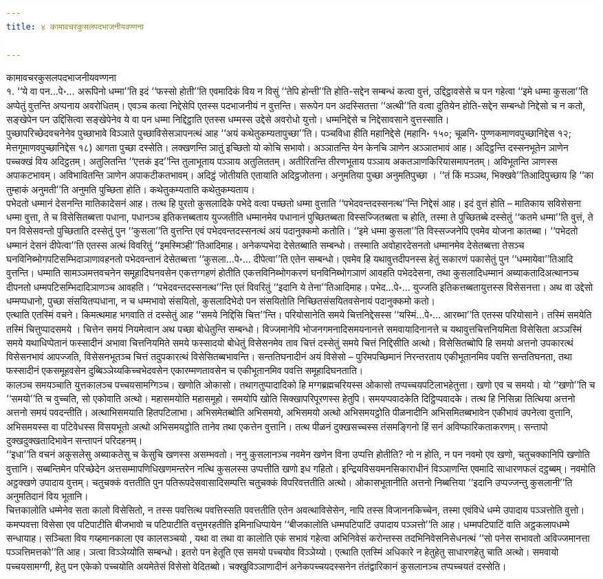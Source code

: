 ```yaml
---
title: ४ कामावचरकुसलपदभाजनीयवण्णना

---
```

कामावचरकुसलपदभाजनीयवण्णना  
१. ‘‘ये वा पन…पे॰… अरूपिनो धम्मा’’ति इदं ‘‘फस्सो होती’’ति एवमादिकं विय न विसुं ‘‘तेपि होन्ती’’ति होति-सद्देन सम्बन्धं कत्वा वुत्तं, उद्दिट्ठावसेसे च पन गहेत्वा ‘‘इमे धम्मा कुसला’’ति अप्पेतुं वुत्तन्ति अप्पनाय अवरोधितम्। एवञ्च कत्वा निद्देसेपि एतस्स पदभाजनीयं न वुत्तन्ति। सरूपेन पन अदस्सितत्ता ‘‘अत्थी’’ति वत्वा दुतियेन होति-सद्देन सम्बन्धो निद्देसो च न कतो, सङ्खेपेन पन उद्दिसित्वा सङ्खेपेनेव ये वा पन धम्मा निद्दिट्ठाति एतस्स धम्मस्स उद्देसे अवरोधो युत्तो। धम्मनिद्देसे च निद्देसावसाने वुत्तस्साति।  
पुच्छापरिच्छेदवचनेनेव पुच्छाभावे विञ्ञाते पुच्छाविसेसञापनत्थं आह ‘‘अयं कथेतुकम्यतापुच्छा’’ति। पञ्चविधा हीति महानिद्देसे (महानि॰ १५०; चूळनि॰ पुण्णकमाणवपुच्छानिद्देस १२; मेत्तगूमाणवपुच्छानिद्देस १८) आगता पुच्छा दस्सेति। लक्खणन्ति ञातुं इच्छितो यो कोचि सभावो। अञ्ञातन्ति येन केनचि ञाणेन अञ्ञातभावं आह। अदिट्ठन्ति दस्सनभूतेन ञाणेन पच्चक्खं विय अदिट्ठतम्। अतुलितन्ति ‘‘एत्तकं इद’’न्ति तुलाभूताय पञ्ञाय अतुलिततम्। अतीरितन्ति तीरणभूताय पञ्ञाय अकतञाणकिरियासमापनतम्। अविभूतन्ति ञाणस्स अपाकटभावम्। अविभावितन्ति ञाणेन अपाकटीकतभावम्। अदिट्ठं जोतीयति एतायाति अदिट्ठजोतना। अनुमतिया पुच्छा अनुमतिपुच्छा । ‘‘तं किं मञ्ञथ, भिक्खवे’’तिआदिपुच्छाय हि ‘‘का तुम्हाकं अनुमती’’ति अनुमति पुच्छिता होति। कथेतुकम्यताति कथेतुकम्यताय।  
पभेदतो धम्मानं देसनन्ति मातिकादेसनं आह। तत्थ हि पुरतो कुसलादिके पभेदे वत्वा पच्छतो धम्मा वुत्ताति ‘‘पभेदवन्तदस्सनत्थ’’न्ति निद्देसं आह। इदं वुत्तं होति – मातिकाय सविसेसना धम्मा वुत्ता, ते च विसेसितब्बत्ता पधाना, पधानञ्च इतिकत्तब्बताय युज्जतीति धम्मानमेव पधानानं पुच्छितब्बता विस्सज्जितब्बता च होति, तस्मा ते पुच्छितब्बे दस्सेतुं ‘‘कतमे धम्मा’’ति वुत्तं, ते पन विसेसवन्तो पुच्छिताति दस्सेतुं पुन ‘‘कुसला’’ति वुत्तन्ति एवं पभेदवन्तदस्सनत्थं अयं पदानुक्कमो कतोति। ‘‘इमे धम्मा कुसला’’ति विस्सज्जनेपि एवमेव योजना कातब्बा। ‘‘पभेदतो धम्मानं देसनं दीपेत्वा’’ति एतस्स अत्थं विवरितुं ‘‘इमस्मिञ्ही’’तिआदिमाह। अनेकप्पभेदा देसेतब्बाति सम्बन्धो। तस्माति अवोहारदेसनतो धम्मानमेव देसेतब्बत्ता तेसञ्च घनविनिब्भोगपटिसम्भिदाञाणावहनतो पभेदवन्तानं देसेतब्बत्ता ‘‘कुसला…पे॰… दीपेत्वा’’ति एतेन सम्बन्धो। एवमेव हि यथावुत्तदीपनस्स हेतुं सकारणं पकासेतुं पुन ‘‘धम्मायेवा’’तिआदि वुत्तन्ति। धम्माति सामञ्ञमत्तवचनेन समूहादिघनवसेन एकत्तग्गहणं होतीति एकत्तविनिब्भोगकरणं घनविनिब्भोगञाणं आवहति पभेददेसना, तथा कुसलादिधम्मानं अब्याकतादिअत्थानञ्च दीपनतो धम्मपटिसम्भिदादिञाणञ्च आवहति। ‘‘पभेदवन्तदस्सनत्थ’’न्ति एतं विवरितुं ‘‘इदानि ये तेना’’तिआदिमाह। पभेद…पे॰… युज्जति इतिकत्तब्बतायुत्तस्स विसेसनत्ता। अथ वा उद्देसो धम्मप्पधानो, पुच्छा संसयितप्पधाना, न च धम्मभावो संसयितो, कुसलादिभेदो पन संसयितोति निच्छितसंसयितवसेनायं पदानुक्कमो कतो।  
एत्थाति एतस्मिं वचने। किमत्थमाह भगवाति तं दस्सेतुं आह ‘‘समये निद्दिसि चित्त’’न्ति। परियोसानेति समये चित्तनिद्देसस्स ‘‘यस्मिं…पे॰… आरब्भा’’ति एतस्स परियोसाने। तस्मिं समयेति तस्मिं चित्तुप्पादसमये । चित्तेन समयं नियमेत्वान अथ पच्छा बोधेतुन्ति सम्बन्धो। विज्जमानेपि भोजनगमनादिसमयनानत्ते समवायादिनानत्ते च यथावुत्तचित्तनियमिता विसेसिता अञ्ञस्मिं समये यथाधिप्पेतानं फस्सादीनं अभावा चित्तनियमिते समये फस्सादयो बोधेतुं विसेसनमेव ताव चित्तं दस्सेतुं समये चित्तं निद्दिसीति अत्थो। विसेसितब्बोपि हि समयो अत्तनो उपकारत्थं विसेसनभावं आपज्जति, विसेसनभूतञ्च चित्तं तदुपकारत्थं विसेसितब्बभावन्ति। सन्ततिघनादीनं अयं विसेसो – पुरिमपच्छिमानं निरन्तरताय एकीभूतानमिव पवत्ति सन्ततिघनता, तथा फस्सादीनं एकसमूहवसेन दुब्बिञ्ञेय्यकिच्चभेदवसेन एकारम्मणतावसेन च एकीभूतानमिव पवत्ति समूहादिघनताति।  
कालञ्च समयञ्चाति युत्तकालञ्च पच्चयसामग्गिञ्च। खणोति ओकासो। तथागतुप्पादादिको हि मग्गब्रह्मचरियस्स ओकासो तप्पच्चयपटिलाभहेतुत्ता। खणो एव च समयो। यो ‘‘खणो’’ति च ‘‘समयो’’ति च वुच्चति, सो एकोवाति अत्थो। महासमयोति महासमूहो। समयोपि खोति सिक्खापरिपूरणस्स हेतुपि। समयप्पवादकेति दिट्ठिप्पवादके। तत्थ हि निसिन्ना तित्थिया अत्तनो अत्तनो समयं पवदन्तीति। अत्थाभिसमयाति हितपटिलाभा। अभिसमेतब्बोति अभिसमयो, अभिसमयो अत्थो अभिसमयट्ठोति पीळनादीनि अभिसमितब्बभावेन एकीभावं उपनेत्वा वुत्तानि, अभिसमयस्स वा पटिवेधस्स विसयभूतो अत्थो अभिसमयट्ठोति तानेव तथा एकत्तेन वुत्तानि। तत्थ पीळनं दुक्खसच्चस्स तंसमङ्गिनो हिं सनं अविप्फारिकताकरणम्। सन्तापो दुक्खदुक्खतादिभावेन सन्तापनं परिदहनम्।  
‘‘इधा’’ति वचनं अकुसलेसु अब्याकतेसु च केसुचि खणस्स असम्भवतो। ननु कुसलानञ्च नवमेन खणेन विना उप्पत्ति होतीति? नो न होति, न पन नवमो एव खणो, चतुचक्कानिपि खणोति वुत्तानि। सब्बन्तिमेन परिच्छेदेन अत्तसम्मापणिधिखणमन्तरेन नत्थि कुसलस्स उप्पत्तीति खणो इध गहितो। इन्द्रियविसयमनसिकाराधीनं विञ्ञाणन्ति एवमादि साधारणफलं दट्ठब्बम्। नवमोति अट्ठक्खणे उपादाय वुत्तम्। चतुचक्कं वत्ततीति पुन पतिरूपदेसवासादिसम्पत्ति चतुचक्कं विपरिवत्ततीति अत्थो। ओकासभूतानीति अत्तनो निब्बत्तिया ‘‘इदानि उप्पज्जन्तु कुसलानी’’ति अनुमतिदानं विय भूतानि।  
चित्तकालोति धम्मेनेव सता कालो विसेसितो, न तस्स पवत्तित्थ पवत्तिस्सति पवत्ततीति एतेन अवत्थाविसेसेन, नापि तस्स विजाननकिच्चेन, तस्मा एवंविधे धम्मे उपादाय पञ्ञत्तोति वुत्तो। कमप्पवत्ता विसेसा एव पटिपाटीति बीजभावो च पटिपाटीति वत्तुमरहतीति इमिनाधिप्पायेन ‘‘बीजकालोति धम्मपटिपाटिं उपादाय पञ्ञत्तो’’ति आह। धम्मपटिपाटिं वाति अट्ठकलापधम्मे सन्धायाह। सञ्चिता विय गय्हमानकाला एव कालसञ्चयो , यथा वा तथा वा कालोति एकं सभावं गहेत्वा अभिनिवेसं करोन्तस्स तदभिनिवेसनिसेधनत्थं ‘‘सो पनेस सभावतो अविज्जमानत्ता पञ्ञत्तिमत्तको’’ति आह। ञत्वा विञ्ञेय्योति सम्बन्धो। इतरो पन हेतूति एस समयो पच्चयोव विञ्ञेय्यो। एत्थाति एतस्मिं अधिकारे न हेतुहेतु साधारणहेतु चाति अत्थो। समवायो पच्चयसामग्गी, हेतु पन एकेको पच्चयोति अयमेतेसं विसेसो वेदितब्बो। चक्खुविञ्ञाणादीनं अनेकपच्चयदस्सनेन तंतंद्वारिकानं कुसलानञ्च तप्पच्चयतं दस्सेति।  